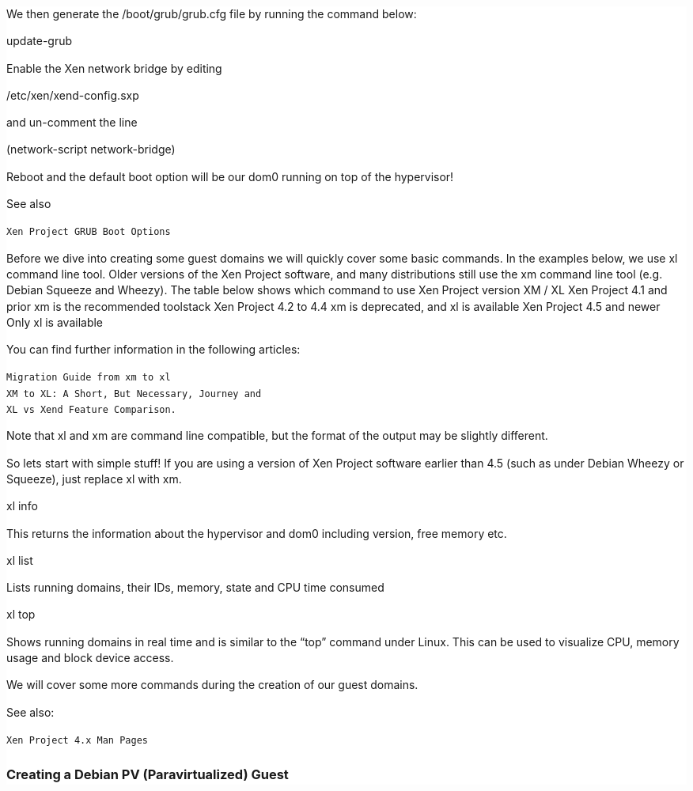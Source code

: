 We then generate the /boot/grub/grub.cfg file by running the command below:

   update-grub

Enable the Xen network bridge by editing

   /etc/xen/xend-config.sxp

and un-comment the line

   (network-script network-bridge)

Reboot and the default boot option will be our dom0 running on top of the hypervisor!

See also

    Xen Project GRUB Boot Options

Before we dive into creating some guest domains we will quickly cover some basic commands. In the examples below, we use xl command line tool. Older versions of the Xen Project software, and many distributions still use the xm command line tool (e.g. Debian Squeeze and Wheezy). The table below shows which command to use
Xen Project version 	XM / XL
Xen Project 4.1 and prior 	xm is the recommended toolstack
Xen Project 4.2 to 4.4 	xm is deprecated, and xl is available
Xen Project 4.5 and newer 	Only xl is available

You can find further information in the following articles:

    Migration Guide from xm to xl
    XM to XL: A Short, But Necessary, Journey and
    XL vs Xend Feature Comparison. 

Note that xl and xm are command line compatible, but the format of the output may be slightly different.

So lets start with simple stuff! If you are using a version of Xen Project software earlier than 4.5 (such as under Debian Wheezy or Squeeze), just replace xl with xm.

   xl info

This returns the information about the hypervisor and dom0 including version, free memory etc.

   xl list

Lists running domains, their IDs, memory, state and CPU time consumed

   xl top

Shows running domains in real time and is similar to the “top” command under Linux. This can be used to visualize CPU, memory usage and block device access.

We will cover some more commands during the creation of our guest domains.

See also:

    Xen Project 4.x Man Pages


### Creating a Debian PV (Paravirtualized) Guest ###

